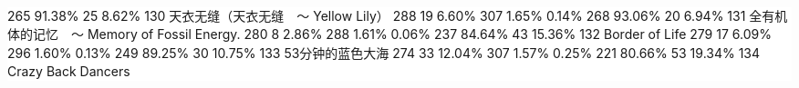 <td>265</td>
<td>91.38%</td>
<td>25</td>
<td>8.62%
</td></tr>
<tr>
<td>130</td>
<td>天衣无缝（天衣无缝　～ Yellow Lily）</td>
<td>288</td>
<td>19</td>
<td>6.60%</td>
<td>307</td>
<td>1.65%</td>
<td>0.14%</td>
<td>268</td>
<td>93.06%</td>
<td>20</td>
<td>6.94%
</td></tr>
<tr style="background:#FBB">
<td>131</td>
<td>全有机体的记忆　～ Memory of Fossil Energy.</td>
<td>280</td>
<td>8</td>
<td>2.86%</td>
<td>288</td>
<td>1.61%</td>
<td>0.06%</td>
<td>237</td>
<td>84.64%</td>
<td>43</td>
<td>15.36%
</td></tr>
<tr>
<td>132</td>
<td>Border of Life</td>
<td>279</td>
<td>17</td>
<td>6.09%</td>
<td>296</td>
<td>1.60%</td>
<td>0.13%</td>
<td>249</td>
<td>89.25%</td>
<td>30</td>
<td>10.75%
</td></tr>
<tr>
<td>133</td>
<td>53分钟的蓝色大海</td>
<td>274</td>
<td>33</td>
<td>12.04%</td>
<td>307</td>
<td>1.57%</td>
<td>0.25%</td>
<td>221</td>
<td>80.66%</td>
<td>53</td>
<td>19.34%
</td></tr>
<tr>
<td>134</td>
<td>Crazy Back Dancers</td>